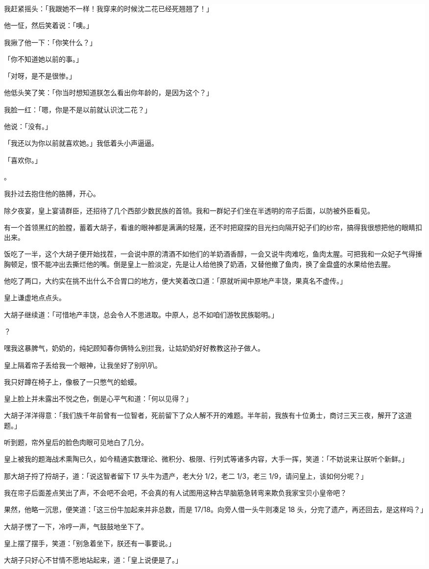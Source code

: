 我赶紧摇头：「我跟她不一样！我穿来的时候沈二花已经死翘翘了！」

他一怔，然后笑着说：「噢。」

我揪了他一下：「你笑什么？」

「你不知道她以前的事。」

「对呀，是不是很惨。」

他低头笑了笑：「你当时想知道朕怎么看出你年龄的，是因为这个？」

我脸一红：「嗯，你是不是以前就认识沈二花？」

他说：「没有。」

「我还以为你以前就喜欢她。」我低着头小声逼逼。

「喜欢你。」

。

我扑过去抱住他的胳膊，开心。

除夕夜宴，皇上宴请群臣，还招待了几个西部少数民族的首领。我和一群妃子们坐在半透明的帘子后面，以防被外臣看见。

有一个首领黑红的脸膛，蓄着大胡子，看谁的眼神都是满满的轻蔑，还不时把窥探的目光扫向隔开妃子们的纱帘，搞得我很想把他的眼睛扣出来。

饭吃了一半，这个大胡子便开始找茬，一会说中原的清酒不如他们的羊奶酒香醇，一会又说牛肉难吃，鱼肉太腥。可把我和一众妃子气得捶胸顿足，恨不能冲出去撕烂他的嘴。倒是皇上一脸淡定，先是让人给他换了奶酒，又替他撤了鱼肉，换了金盘盛的水果给他去腥。

他吃了两口，大约实在挑不出什么不合胃口的地方，便大笑着改口道：「原就听闻中原地产丰饶，果真名不虚传。」

皇上谦虚地点点头。

大胡子继续道：「可惜地产丰饶，总会令人不思进取。中原人，总不如咱们游牧民族聪明。」

？

嘿我这暴脾气，奶奶的，纯妃顾知春你俩特么别拦我，让姑奶奶好好教教这孙子做人。

皇上隔着帘子丢给我一个眼神，让我坐好了别叭叭。

我只好蹲在椅子上，像极了一只憋气的蛤蟆。

皇上脸上并未露出不悦之色，倒是心平气和道：「何以见得？」

大胡子洋洋得意：「我们族千年前曾有一位智者，死前留下了众人解不开的难题。半年前，我族有十位勇士，商讨三天三夜，解开了这道题。」

听到题，帘外皇后的脸色肉眼可见地白了几分。

皇上被我的题海战术熏陶已久，如今精通实数理论、微积分、极限、行列式等诸多内容，大手一挥，笑道：「不妨说来让朕听个新鲜。」

那大胡子捋了捋胡子，道：「说这智者留下 17 头牛为遗产，老大分 1/2，老二 1/3，老三 1/9，请问皇上，该如何分呢？」

我在帘子后面差点笑出了声，不会吧不会吧，不会真的有人试图用这种古早脑筋急转弯来欺负我家宝贝小皇帝吧？

果然，他略一沉思，便笑道：「这三份牛加起来并非总数，而是 17/18。向旁人借一头牛则凑足 18 头，分完了遗产，再还回去，是这样吗？」

大胡子愣了一下，冷哼一声，气鼓鼓地坐下了。

皇上摆了摆手，笑道：「别急着坐下，朕还有一事要说。」

大胡子只好心不甘情不愿地站起来，道：「皇上说便是了。」
